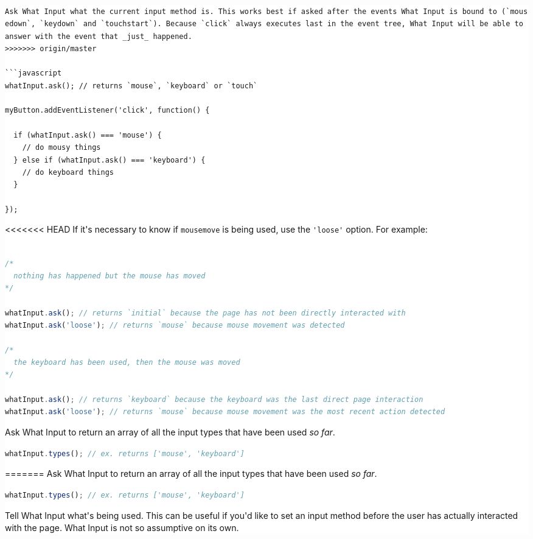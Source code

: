 ```
Ask What Input what the current input method is. This works best if asked after the events What Input is bound to (`mousedown`, `keydown` and `touchstart`). Because `click` always executes last in the event tree, What Input will be able to answer with the event that _just_ happened.
>>>>>>> origin/master

```javascript
whatInput.ask(); // returns `mouse`, `keyboard` or `touch`

myButton.addEventListener('click', function() {

  if (whatInput.ask() === 'mouse') {
    // do mousy things
  } else if (whatInput.ask() === 'keyboard') {
    // do keyboard things
  }

});
```

<<<<<<< HEAD
If it's necessary to know if `mousemove` is being used, use the `'loose'` option. For example:

```javascript

/*
  nothing has happened but the mouse has moved
*/

whatInput.ask(); // returns `initial` because the page has not been directly interacted with
whatInput.ask('loose'); // returns `mouse` because mouse movement was detected

/*
  the keyboard has been used, then the mouse was moved
*/

whatInput.ask(); // returns `keyboard` because the keyboard was the last direct page interaction
whatInput.ask('loose'); // returns `mouse` because mouse movement was the most recent action detected
```

Ask What Input to return an array of all the input types that have been used _so far_.

```javascript
whatInput.types(); // ex. returns ['mouse', 'keyboard']
```

=======
Ask What Input to return an array of all the input types that have been used _so far_.

```javascript
whatInput.types(); // ex. returns ['mouse', 'keyboard']
```

Tell What Input what's being used. This can be useful if you'd like to set an input method before the user has actually interacted with the page. What Input is not so assumptive on its own.
